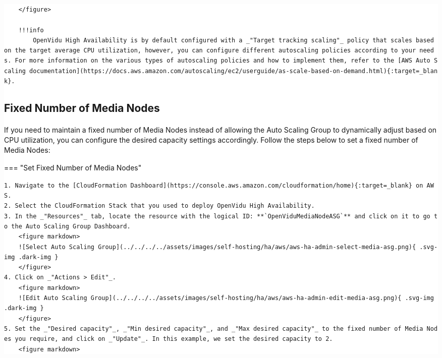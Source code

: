         </figure>

        !!!info
            OpenVidu High Availability is by default configured with a _"Target tracking scaling"_ policy that scales based on the target average CPU utilization, however, you can configure different autoscaling policies according to your needs. For more information on the various types of autoscaling policies and how to implement them, refer to the [AWS Auto Scaling documentation](https://docs.aws.amazon.com/autoscaling/ec2/userguide/as-scale-based-on-demand.html){:target=_blank}.

## Fixed Number of Media Nodes

If you need to maintain a fixed number of Media Nodes instead of allowing the Auto Scaling Group to dynamically adjust based on CPU utilization, you can configure the desired capacity settings accordingly. Follow the steps below to set a fixed number of Media Nodes:

=== "Set Fixed Number of Media Nodes"

    1. Navigate to the [CloudFormation Dashboard](https://console.aws.amazon.com/cloudformation/home){:target=_blank} on AWS.
    2. Select the CloudFormation Stack that you used to deploy OpenVidu High Availability.
    3. In the _"Resources"_ tab, locate the resource with the logical ID: **`OpenViduMediaNodeASG`** and click on it to go to the Auto Scaling Group Dashboard.
        <figure markdown>
        ![Select Auto Scaling Group](../../../../assets/images/self-hosting/ha/aws/aws-ha-admin-select-media-asg.png){ .svg-img .dark-img }
        </figure>
    4. Click on _"Actions > Edit"_.
        <figure markdown>
        ![Edit Auto Scaling Group](../../../../assets/images/self-hosting/ha/aws/aws-ha-admin-edit-media-asg.png){ .svg-img .dark-img }
        </figure>
    5. Set the _"Desired capacity"_, _"Min desired capacity"_, and _"Max desired capacity"_ to the fixed number of Media Nodes you require, and click on _"Update"_. In this example, we set the desired capacity to 2.
        <figure markdown>